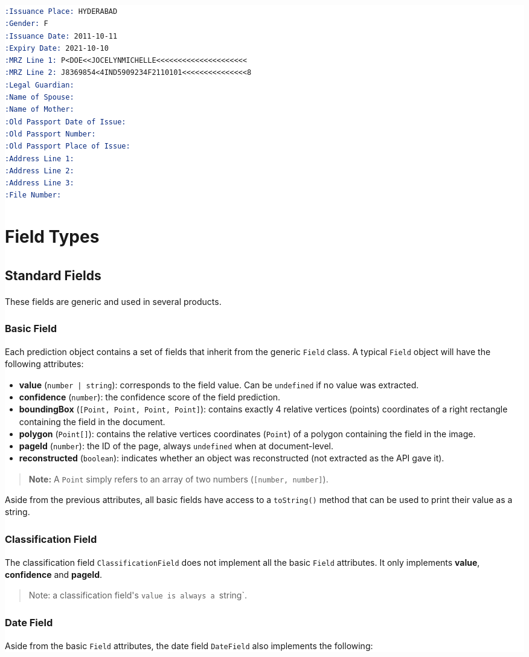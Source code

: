 ```rst
:Issuance Place: HYDERABAD
:Gender: F
:Issuance Date: 2011-10-11
:Expiry Date: 2021-10-10
:MRZ Line 1: P<DOE<<JOCELYNMICHELLE<<<<<<<<<<<<<<<<<<<<<
:MRZ Line 2: J8369854<4IND5909234F2110101<<<<<<<<<<<<<<<8
:Legal Guardian:
:Name of Spouse:
:Name of Mother:
:Old Passport Date of Issue:
:Old Passport Number:
:Old Passport Place of Issue:
:Address Line 1:
:Address Line 2:
:Address Line 3:
:File Number:
```

# Field Types
## Standard Fields
These fields are generic and used in several products.

### Basic Field
Each prediction object contains a set of fields that inherit from the generic `Field` class.
A typical `Field` object will have the following attributes:

* **value** (`number | string`): corresponds to the field value. Can be `undefined` if no value was extracted.
* **confidence** (`number`): the confidence score of the field prediction.
* **boundingBox** (`[Point, Point, Point, Point]`): contains exactly 4 relative vertices (points) coordinates of a right rectangle containing the field in the document.
* **polygon** (`Point[]`): contains the relative vertices coordinates (`Point`) of a polygon containing the field in the image.
* **pageId** (`number`): the ID of the page, always `undefined` when at document-level.
* **reconstructed** (`boolean`): indicates whether an object was reconstructed (not extracted as the API gave it).

> **Note:** A `Point` simply refers to an array of two numbers (`[number, number]`).


Aside from the previous attributes, all basic fields have access to a `toString()` method that can be used to print their value as a string.


### Classification Field
The classification field `ClassificationField` does not implement all the basic `Field` attributes. It only implements **value**, **confidence** and **pageId**.

> Note: a classification field's `value is always a `string`.

### Date Field
Aside from the basic `Field` attributes, the date field `DateField` also implements the following: 

